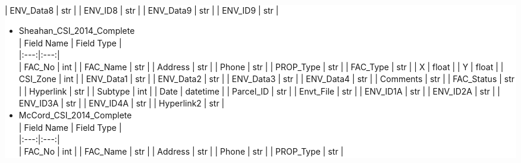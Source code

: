| ENV_Data8 | str |
| ENV_ID8 | str |
| ENV_Data9 | str |
| ENV_ID9 | str |
* Sheahan_CSI_2014_Complete  
| Field Name | Field Type |  
|:---:|:---:|  
| FAC_No | int |
| FAC_Name | str |
| Address | str |
| Phone | str |
| PROP_Type | str |
| FAC_Type | str |
| X | float |
| Y | float |
| CSI_Zone | int |
| ENV_Data1 | str |
| ENV_Data2 | str |
| ENV_Data3 | str |
| ENV_Data4 | str |
| Comments | str |
| FAC_Status | str |
| Hyperlink | str |
| Subtype | int |
| Date | datetime |
| Parcel_ID | str |
| Envt_File | str |
| ENV_ID1A | str |
| ENV_ID2A | str |
| ENV_ID3A | str |
| ENV_ID4A | str |
| Hyperlink2 | str |
* McCord_CSI_2014_Complete  
| Field Name | Field Type |  
|:---:|:---:|  
| FAC_No | int |
| FAC_Name | str |
| Address | str |
| Phone | str |
| PROP_Type | str |